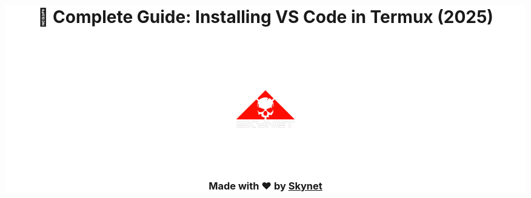 
<div align="center">

# 🚀 Complete Guide: Installing VS Code in Termux (2025)

<img src="./skynetfc.png" alt="Skynet Logo" width="200"/>

### Made with ❤️ by [Skynet](https://github.com/Skynetfc)
